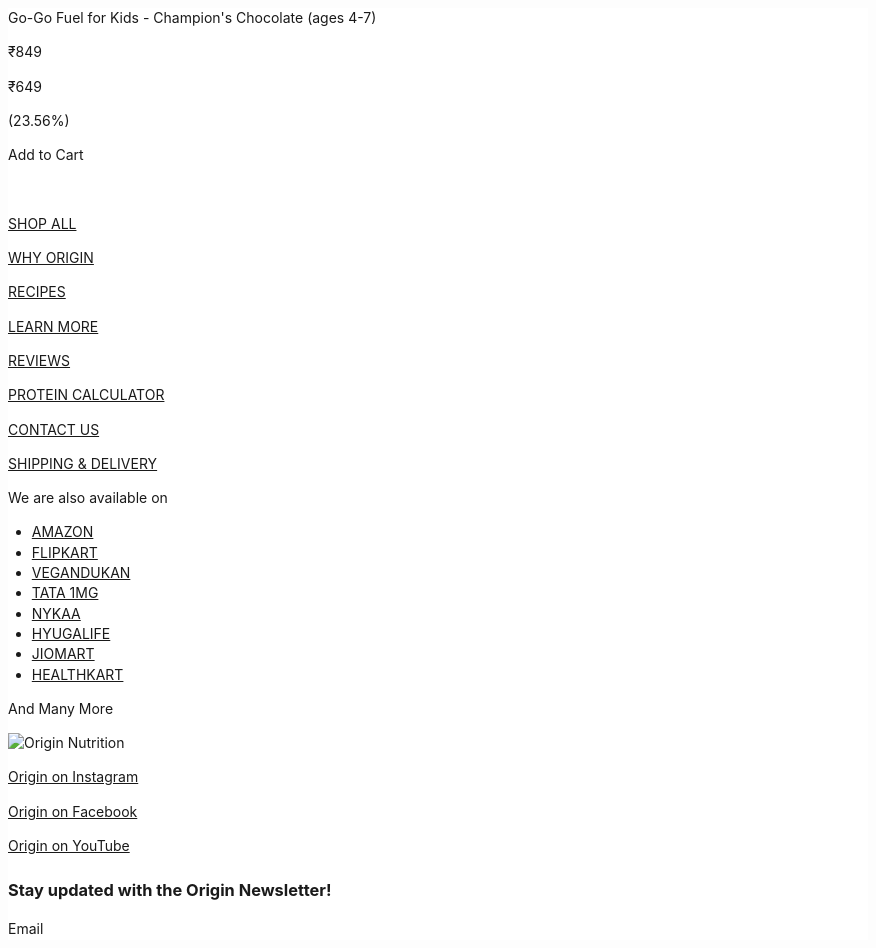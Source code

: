 Go-Go Fuel for Kids - Champion's Chocolate (ages 4-7)

₹849

₹649

(23.56%)

Add to Cart

﻿

[SHOP ALL](/shop/)

[WHY ORIGIN](/about-us/)

[RECIPES](/recipes/)

[LEARN MORE](/blog/)

[REVIEWS](/reviews/)

[PROTEIN CALCULATOR](#ProteinCalculator)

[CONTACT US](/faqs/)

[SHIPPING & DELIVERY](/shipping-and-delivery/)

We are also available on

- [AMAZON](https://www.amazon.in/stores/OriginNutrition/page/CB848610-C4F9-43D3-9C79-146197732385?ref_=ast_bln)
- [FLIPKART](https://www.flipkart.com/origin-nutrition-100-natural-vegan-protein-powder-dairy-gluten-free-no-added-sugar-25g-plant-based/p/itm8c50607104dc1?pid=PSLGCRTQGHAESKCG&lid=LSTPSLGCRTQGHAESKCG2PXECQ&marketplace=FLIPKART&sattr[]=quantity&sattr[]=flavor&st=flavor&otracker=product_breadCrumbs_Origin%2520Nutrition%2520Protein%2520Supplement)
- [VEGANDUKAN](https://vegandukan.com/products/origin-nutrition-100-natural-vegan-protein-powder-785g-vanilla-flavour-with-25g-plant-based-protein?_pos=5&_psq=origin%20nut&_ss=e&_v=1.0)
- [TATA 1MG](https://www.1mg.com/otc/origin-nutrition-vegan-protein-powder-coffee-caramel-otc733523)
- [NYKAA](https://www.nykaa.com/brands/origin-nutrition/c/53381?ptype=lst&id=53381&root=brand_menu,brand_list,Origin%20Nutrition)
- [HYUGALIFE](https://hyugalife.com/brands/origin-nutrition)
- [JIOMART](https://www.jiomart.com/groceries/b/origin-nutrition/11361)
- [HEALTHKART](https://www.healthkart.com/search?txtQ=origin%20nutrition&pageNo=1&perPage=24&srtBy=RANK&srtType=ASC&brands=3483&excludeOOS=true)

And Many More

![Origin Nutrition](https://cdn.shortpixel.ai/spai/ret_img/eadn-wc05-14265239.nxedge.io/wp-content/themes/origin/images/brand/origin-logo-combined.svg)

[Origin on Instagram](https://www.instagram.com/originprotein/)

[Origin on Facebook](https://www.facebook.com/originprotein/)

[Origin on YouTube](https://www.facebook.com/originprotein/)

### Stay updated with the Origin Newsletter!

Email
